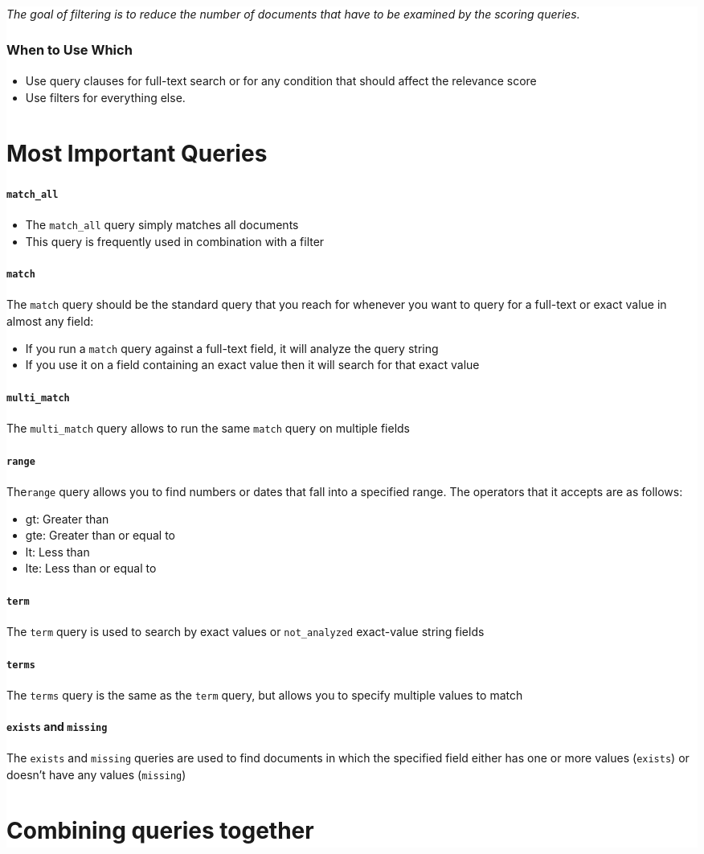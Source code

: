 *The goal of filtering is to reduce the number of documents that have to be examined by the scoring queries.*

### When to Use Which

- Use query clauses for full-text search or for any condition that should affect the relevance score
- Use filters for everything else.

# Most Important Queries

#### `match_all`

- The `match_all` query simply matches all documents
- This query is frequently used in combination with a filter

#### `match`

The `match` query should be the standard query that you reach for whenever you want to query for a full-text or exact value in almost any field:

- If you run a `match` query against a full-text field, it will analyze the query string 
- If you use it on a field containing an exact value then it will search for that exact value

#### `multi_match`

The `multi_match` query allows to run the same `match` query on multiple fields

#### `range`

The`range` query allows you to find numbers or dates that fall into a specified range. The operators that it accepts are as follows:

- gt: Greater than
- gte: Greater than or equal to
- lt: Less than
- lte: Less than or equal to

#### `term`

The `term` query is used to search by exact values or `not_analyzed` exact-value string fields

#### `terms`

The `terms` query is the same as the `term` query, but allows you to specify multiple values to match

#### `exists` and `missing`

The `exists` and `missing` queries are used to find documents in which the specified field either has one or more values (`exists`) or doesn’t have any values (`missing`)

# Combining queries together
